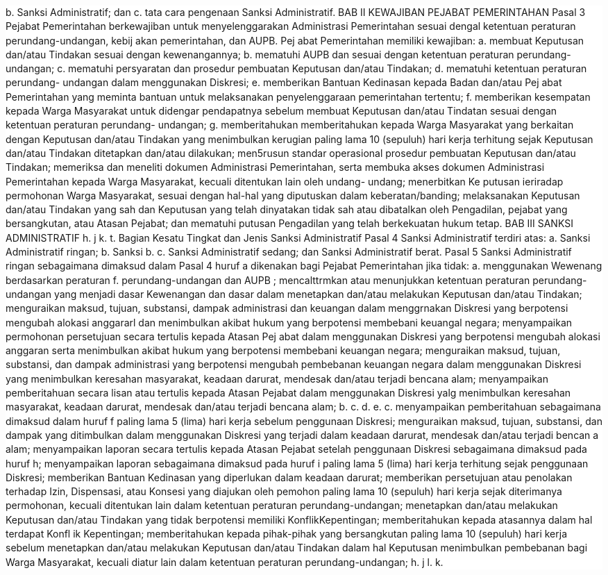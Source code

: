 b. Sanksi Administratif; dan
c. tata cara pengenaan Sanksi Administratif.
BAB II KEWAJIBAN PEJABAT PEMERINTAHAN Pasal 3 Pejabat Pemerintahan berkewajiban untuk menyelenggarakan Administrasi Pemerintahan sesuai dengal ketentuan peraturan perundang-undangan, kebij akan pemerintahan, dan AUPB. Pej abat Pemerintahan memiliki kewajiban:
a. membuat Keputusan dan/atau Tindakan sesuai dengan kewenangannya;
b. mematuhi AUPB dan sesuai dengan ketentuan peraturan perundang-undangan;
c. mematuhi persyaratan dan prosedur pembuatan Keputusan dan/atau Tindakan;
d. mematuhi ketentuan peraturan perundang- undangan dalam menggunakan Diskresi;
e. memberikan Bantuan Kedinasan kepada Badan dan/atau Pej abat Pemerintahan yang meminta bantuan untuk melaksanakan penyelenggaraan pemerintahan tertentu;
f. memberikan kesempatan kepada Warga Masyarakat untuk didengar pendapatnya sebelum membuat Keputusan dan/atau Tindatan sesuai dengan ketentuan peraturan perundang- undangan;
g. memberitahukan memberitahukan kepada Warga Masyarakat yang berkaitan dengan Keputusan dan/atau Tindakan yang menimbulkan kerugian paling lama 10 (sepuluh) hari kerja terhitung sejak Keputusan dan/atau Tindakan ditetapkan dan/atau dilakukan; men5rusun standar operasional prosedur pembuatan Keputusan dan/atau Tindakan; memeriksa dan meneliti dokumen Administrasi Pemerintahan, serta membuka akses dokumen Administrasi Pemerintahan kepada Warga Masyarakat, kecuali ditentukan lain oleh undang- undang; menerbitkan Ke putusan ieriradap permohonan Warga Masyarakat, sesuai dengan hal-hal yang diputuskan dalam keberatan/banding; melaksanakan Keputusan dan/atau Tindakan yang sah dan Keputusan yang telah dinyatakan tidak sah atau dibatalkan oleh Pengadilan, pejabat yang bersangkutan, atau Atasan Pejabat; dan mematuhi putusan Pengadilan yang telah berkekuatan hukum tetap.
BAB III SANKSI ADMINISTRATIF h. j k.
t. Bagian Kesatu Tingkat dan Jenis Sanksi Administratif
Pasal 4
Sanksi Administratif terdiri atas:
a. Sanksi Administratif ringan;
b. Sanksi b.
c. Sanksi Administratif sedang; dan Sanksi Administratif berat.
Pasal 5
Sanksi Administratif ringan sebagaimana dimaksud dalam Pasal 4 huruf a dikenakan bagi Pejabat Pemerintahan jika tidak:
a. menggunakan Wewenang berdasarkan peraturan f. perundang-undangan dan AUPB ; mencalttrmkan atau menunjukkan ketentuan peraturan perundang-undangan yang menjadi dasar Kewenangan dan dasar dalam menetapkan dan/atau melakukan Keputusan dan/atau Tindakan; menguraikan maksud, tujuan, substansi, dampak administrasi dan keuangan dalam menggrnakan Diskresi yang berpotensi mengubah alokasi anggararl dan menimbulkan akibat hukum yang berpotensi membebani keuangal negara; menyampaikan permohonan persetujuan secara tertulis kepada Atasan Pej abat dalam menggunakan Diskresi yang berpotensi mengubah alokasi anggaran serta menimbulkan akibat hukum yang berpotensi membebani keuangan negara; menguraikan maksud, tujuan, substansi, dan dampak administrasi yang berpotensi mengubah pembebanan keuangan negara dalam menggunakan Diskresi yang menimbulkan keresahan masyarakat, keadaan darurat, mendesak dan/atau terjadi bencana alam; menyampaikan pemberitahuan secara lisan atau tertulis kepada Atasan Pejabat dalam menggunakan Diskresi yalg menimbulkan keresahan masyarakat, keadaan darurat, mendesak dan/atau terjadi bencana alam;
b.
c.
d.
e.
c. menyampaikan pemberitahuan sebagaimana dimaksud dalam huruf f paling lama 5 (lima) hari kerja sebelum penggunaan Diskresi; menguraikan maksud, tujuan, substansi, dan dampak yang ditimbulkan dalam menggunakan Diskresi yang terjadi dalam keadaan darurat, mendesak dan/atau terjadi bencan a alam; menyampaikan laporan secara tertulis kepada Atasan Pejabat setelah penggunaan Diskresi sebagaimana dimaksud pada huruf h; menyampaikan laporan sebagaimana dimaksud pada huruf i paling lama 5 (lima) hari kerja terhitung sejak penggunaan Diskresi; memberikan Bantuan Kedinasan yang diperlukan dalam keadaan darurat; memberikan persetujuan atau penolakan terhadap Izin, Dispensasi, atau Konsesi yang diajukan oleh pemohon paling lama 10 (sepuluh) hari kerja sejak diterimanya permohonan, kecuali ditentukan lain dalam ketentuan peraturan perundang-undangan; menetapkan dan/atau melakukan Keputusan dan/atau Tindakan yang tidak berpotensi memiliki KonflikKepentingan; memberitahukan kepada atasannya dalam hal terdapat Konfl ik Kepentingan; memberitahukan kepada pihak-pihak yang bersangkutan paling lama 10 (sepuluh) hari kerja sebelum menetapkan dan/atau melakukan Keputusan dan/atau Tindakan dalam hal Keputusan menimbulkan pembebanan bagi Warga Masyarakat, kecuali diatur lain dalam ketentuan peraturan perundang-undangan;
h. j l.
k.